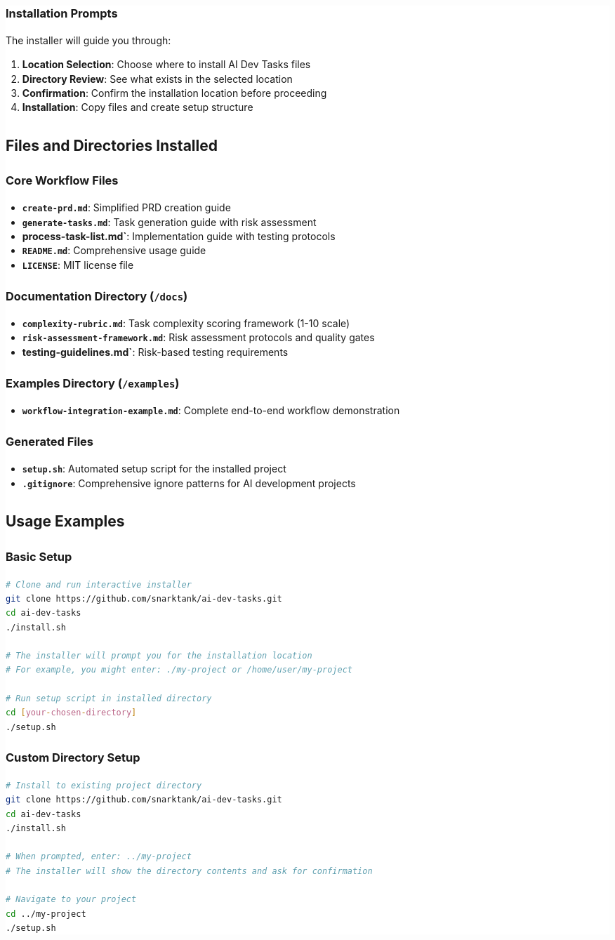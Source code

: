 ### Installation Prompts
The installer will guide you through:
1. **Location Selection**: Choose where to install AI Dev Tasks files
2. **Directory Review**: See what exists in the selected location
3. **Confirmation**: Confirm the installation location before proceeding
4. **Installation**: Copy files and create setup structure

## Files and Directories Installed

### Core Workflow Files
- **`create-prd.md`**: Simplified PRD creation guide
- **`generate-tasks.md`**: Task generation guide with risk assessment
- **process-task-list.md`**: Implementation guide with testing protocols
- **`README.md`**: Comprehensive usage guide
- **`LICENSE`**: MIT license file

### Documentation Directory (`/docs`)
- **`complexity-rubric.md`**: Task complexity scoring framework (1-10 scale)
- **`risk-assessment-framework.md`**: Risk assessment protocols and quality gates
- **testing-guidelines.md`**: Risk-based testing requirements

### Examples Directory (`/examples`)
- **`workflow-integration-example.md`**: Complete end-to-end workflow demonstration

### Generated Files
- **`setup.sh`**: Automated setup script for the installed project
- **`.gitignore`**: Comprehensive ignore patterns for AI development projects

## Usage Examples

### Basic Setup
```bash
# Clone and run interactive installer
git clone https://github.com/snarktank/ai-dev-tasks.git
cd ai-dev-tasks
./install.sh

# The installer will prompt you for the installation location
# For example, you might enter: ./my-project or /home/user/my-project

# Run setup script in installed directory
cd [your-chosen-directory]
./setup.sh
```

### Custom Directory Setup
```bash
# Install to existing project directory
git clone https://github.com/snarktank/ai-dev-tasks.git
cd ai-dev-tasks
./install.sh

# When prompted, enter: ../my-project
# The installer will show the directory contents and ask for confirmation

# Navigate to your project
cd ../my-project
./setup.sh
```
